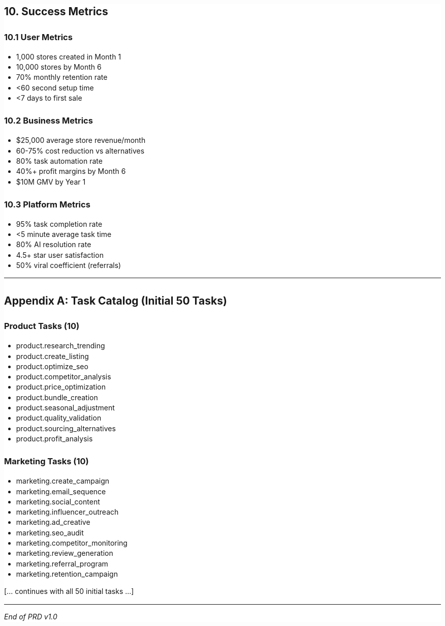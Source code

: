 
## 10. Success Metrics

### 10.1 User Metrics
- 1,000 stores created in Month 1
- 10,000 stores by Month 6
- 70% monthly retention rate
- <60 second setup time
- <7 days to first sale

### 10.2 Business Metrics
- $25,000 average store revenue/month
- 60-75% cost reduction vs alternatives
- 80% task automation rate
- 40%+ profit margins by Month 6
- $10M GMV by Year 1

### 10.3 Platform Metrics
- 95% task completion rate
- <5 minute average task time
- 80% AI resolution rate
- 4.5+ star user satisfaction
- 50% viral coefficient (referrals)

---

## Appendix A: Task Catalog (Initial 50 Tasks)

### Product Tasks (10)
- product.research_trending
- product.create_listing
- product.optimize_seo
- product.competitor_analysis
- product.price_optimization
- product.bundle_creation
- product.seasonal_adjustment
- product.quality_validation
- product.sourcing_alternatives
- product.profit_analysis

### Marketing Tasks (10)
- marketing.create_campaign
- marketing.email_sequence
- marketing.social_content
- marketing.influencer_outreach
- marketing.ad_creative
- marketing.seo_audit
- marketing.competitor_monitoring
- marketing.review_generation
- marketing.referral_program
- marketing.retention_campaign

[... continues with all 50 initial tasks ...]

---

*End of PRD v1.0*